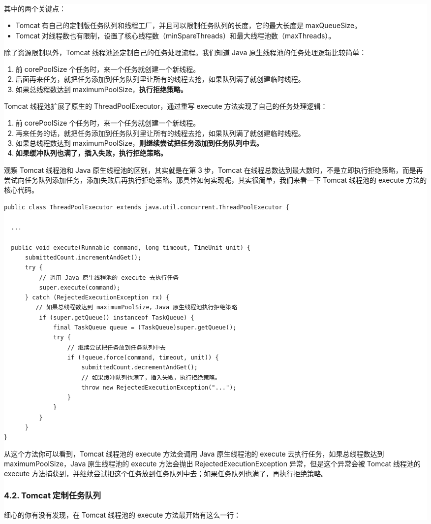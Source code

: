 其中的两个关键点：

- Tomcat 有自己的定制版任务队列和线程工厂，并且可以限制任务队列的长度，它的最大长度是 maxQueueSize。
- Tomcat 对线程数也有限制，设置了核心线程数（minSpareThreads）和最大线程池数（maxThreads）。

除了资源限制以外，Tomcat 线程池还定制自己的任务处理流程。我们知道 Java 原生线程池的任务处理逻辑比较简单：

1. 前 corePoolSize 个任务时，来一个任务就创建一个新线程。
2. 后面再来任务，就把任务添加到任务队列里让所有的线程去抢，如果队列满了就创建临时线程。
3. 如果总线程数达到 maximumPoolSize，**执行拒绝策略。**

Tomcat 线程池扩展了原生的 ThreadPoolExecutor，通过重写 execute 方法实现了自己的任务处理逻辑：

1. 前 corePoolSize 个任务时，来一个任务就创建一个新线程。
2. 再来任务的话，就把任务添加到任务队列里让所有的线程去抢，如果队列满了就创建临时线程。
3. 如果总线程数达到 maximumPoolSize，**则继续尝试把任务添加到任务队列中去。**
4. **如果缓冲队列也满了，插入失败，执行拒绝策略。**

观察 Tomcat 线程池和 Java 原生线程池的区别，其实就是在第 3 步，Tomcat 在线程总数达到最大数时，不是立即执行拒绝策略，而是再尝试向任务队列添加任务，添加失败后再执行拒绝策略。那具体如何实现呢，其实很简单，我们来看一下 Tomcat 线程池的 execute 方法的核心代码。

```
public class ThreadPoolExecutor extends java.util.concurrent.ThreadPoolExecutor {

  ...

  public void execute(Runnable command, long timeout, TimeUnit unit) {
      submittedCount.incrementAndGet();
      try {
          // 调用 Java 原生线程池的 execute 去执行任务
          super.execute(command);
      } catch (RejectedExecutionException rx) {
         // 如果总线程数达到 maximumPoolSize，Java 原生线程池执行拒绝策略
          if (super.getQueue() instanceof TaskQueue) {
              final TaskQueue queue = (TaskQueue)super.getQueue();
              try {
                  // 继续尝试把任务放到任务队列中去
                  if (!queue.force(command, timeout, unit)) {
                      submittedCount.decrementAndGet();
                      // 如果缓冲队列也满了，插入失败，执行拒绝策略。
                      throw new RejectedExecutionException("...");
                  }
              }
          }
      }
}
```

从这个方法你可以看到，Tomcat 线程池的 execute 方法会调用 Java 原生线程池的 execute 去执行任务，如果总线程数达到 maximumPoolSize，Java 原生线程池的 execute 方法会抛出 RejectedExecutionException 异常，但是这个异常会被 Tomcat 线程池的 execute 方法捕获到，并继续尝试把这个任务放到任务队列中去；如果任务队列也满了，再执行拒绝策略。

### 4.2. Tomcat 定制任务队列

细心的你有没有发现，在 Tomcat 线程池的 execute 方法最开始有这么一行：
